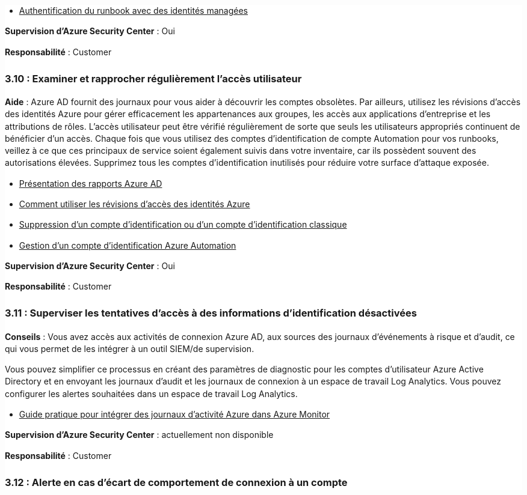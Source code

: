 * [Authentification du runbook avec des identités managées](./automation-hrw-run-runbooks.md#runbook-auth-managed-identities)

**Supervision d’Azure Security Center** : Oui

**Responsabilité** : Customer

### <a name="310-regularly-review-and-reconcile-user-access"></a>3.10 : Examiner et rapprocher régulièrement l’accès utilisateur

**Aide** : Azure AD fournit des journaux pour vous aider à découvrir les comptes obsolètes. Par ailleurs, utilisez les révisions d’accès des identités Azure pour gérer efficacement les appartenances aux groupes, les accès aux applications d’entreprise et les attributions de rôles. L’accès utilisateur peut être vérifié régulièrement de sorte que seuls les utilisateurs appropriés continuent de bénéficier d’un accès. Chaque fois que vous utilisez des comptes d’identification de compte Automation pour vos runbooks, veillez à ce que ces principaux de service soient également suivis dans votre inventaire, car ils possèdent souvent des autorisations élevées. Supprimez tous les comptes d’identification inutilisés pour réduire votre surface d’attaque exposée.

* [Présentation des rapports Azure AD](../active-directory/reports-monitoring/index.yml)

* [Comment utiliser les révisions d’accès des identités Azure](../active-directory/governance/access-reviews-overview.md)

* [Suppression d’un compte d’identification ou d’un compte d’identification classique](./manage-runas-account.md#delete-a-run-as-or-classic-run-as-account)

* [Gestion d’un compte d’identification Azure Automation](./manage-runas-account.md)

**Supervision d’Azure Security Center** : Oui

**Responsabilité** : Customer

### <a name="311-monitor-attempts-to-access-deactivated-credentials"></a>3.11 : Superviser les tentatives d’accès à des informations d’identification désactivées

**Conseils** : Vous avez accès aux activités de connexion Azure AD, aux sources des journaux d’événements à risque et d’audit, ce qui vous permet de les intégrer à un outil SIEM/de supervision.

Vous pouvez simplifier ce processus en créant des paramètres de diagnostic pour les comptes d’utilisateur Azure Active Directory et en envoyant les journaux d’audit et les journaux de connexion à un espace de travail Log Analytics. Vous pouvez configurer les alertes souhaitées dans un espace de travail Log Analytics.

* [Guide pratique pour intégrer des journaux d’activité Azure dans Azure Monitor](../active-directory/reports-monitoring/howto-integrate-activity-logs-with-log-analytics.md)

**Supervision d’Azure Security Center** : actuellement non disponible

**Responsabilité** : Customer

### <a name="312-alert-on-account-login-behavior-deviation"></a>3.12 : Alerte en cas d’écart de comportement de connexion à un compte
